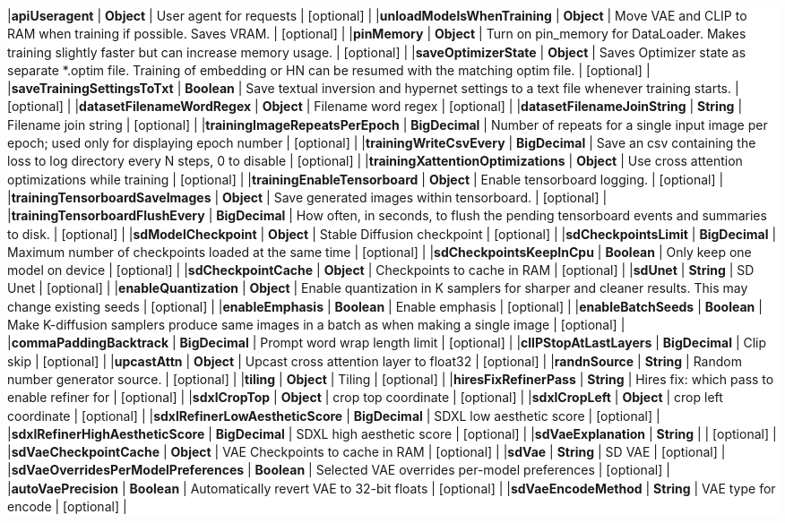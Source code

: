 |**apiUseragent** | **Object** | User agent for requests |  [optional] |
|**unloadModelsWhenTraining** | **Object** | Move VAE and CLIP to RAM when training if possible. Saves VRAM. |  [optional] |
|**pinMemory** | **Object** | Turn on pin_memory for DataLoader. Makes training slightly faster but can increase memory usage. |  [optional] |
|**saveOptimizerState** | **Object** | Saves Optimizer state as separate *.optim file. Training of embedding or HN can be resumed with the matching optim file. |  [optional] |
|**saveTrainingSettingsToTxt** | **Boolean** | Save textual inversion and hypernet settings to a text file whenever training starts. |  [optional] |
|**datasetFilenameWordRegex** | **Object** | Filename word regex |  [optional] |
|**datasetFilenameJoinString** | **String** | Filename join string |  [optional] |
|**trainingImageRepeatsPerEpoch** | **BigDecimal** | Number of repeats for a single input image per epoch; used only for displaying epoch number |  [optional] |
|**trainingWriteCsvEvery** | **BigDecimal** | Save an csv containing the loss to log directory every N steps, 0 to disable |  [optional] |
|**trainingXattentionOptimizations** | **Object** | Use cross attention optimizations while training |  [optional] |
|**trainingEnableTensorboard** | **Object** | Enable tensorboard logging. |  [optional] |
|**trainingTensorboardSaveImages** | **Object** | Save generated images within tensorboard. |  [optional] |
|**trainingTensorboardFlushEvery** | **BigDecimal** | How often, in seconds, to flush the pending tensorboard events and summaries to disk. |  [optional] |
|**sdModelCheckpoint** | **Object** | Stable Diffusion checkpoint |  [optional] |
|**sdCheckpointsLimit** | **BigDecimal** | Maximum number of checkpoints loaded at the same time |  [optional] |
|**sdCheckpointsKeepInCpu** | **Boolean** | Only keep one model on device |  [optional] |
|**sdCheckpointCache** | **Object** | Checkpoints to cache in RAM |  [optional] |
|**sdUnet** | **String** | SD Unet |  [optional] |
|**enableQuantization** | **Object** | Enable quantization in K samplers for sharper and cleaner results. This may change existing seeds |  [optional] |
|**enableEmphasis** | **Boolean** | Enable emphasis |  [optional] |
|**enableBatchSeeds** | **Boolean** | Make K-diffusion samplers produce same images in a batch as when making a single image |  [optional] |
|**commaPaddingBacktrack** | **BigDecimal** | Prompt word wrap length limit |  [optional] |
|**clIPStopAtLastLayers** | **BigDecimal** | Clip skip |  [optional] |
|**upcastAttn** | **Object** | Upcast cross attention layer to float32 |  [optional] |
|**randnSource** | **String** | Random number generator source. |  [optional] |
|**tiling** | **Object** | Tiling |  [optional] |
|**hiresFixRefinerPass** | **String** | Hires fix: which pass to enable refiner for |  [optional] |
|**sdxlCropTop** | **Object** | crop top coordinate |  [optional] |
|**sdxlCropLeft** | **Object** | crop left coordinate |  [optional] |
|**sdxlRefinerLowAestheticScore** | **BigDecimal** | SDXL low aesthetic score |  [optional] |
|**sdxlRefinerHighAestheticScore** | **BigDecimal** | SDXL high aesthetic score |  [optional] |
|**sdVaeExplanation** | **String** |  |  [optional] |
|**sdVaeCheckpointCache** | **Object** | VAE Checkpoints to cache in RAM |  [optional] |
|**sdVae** | **String** | SD VAE |  [optional] |
|**sdVaeOverridesPerModelPreferences** | **Boolean** | Selected VAE overrides per-model preferences |  [optional] |
|**autoVaePrecision** | **Boolean** | Automatically revert VAE to 32-bit floats |  [optional] |
|**sdVaeEncodeMethod** | **String** | VAE type for encode |  [optional] |